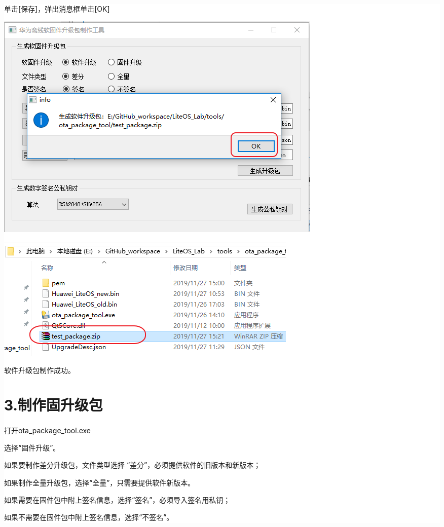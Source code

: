 单击[保存]，弹出消息框单击[OK]

![](./meta/ota_package_tool/ota_image_011.png)

![](./meta/ota_package_tool/ota_image_012.png)

软件升级包制作成功。


<h1 id="3">3.制作固升级包</h1>

打开ota_package_tool.exe

选择“固件升级”。

如果要制作差分升级包，文件类型选择 “差分”，必须提供软件的旧版本和新版本；

如果制作全量升级包，选择“全量”，只需要提供软件新版本。

如果需要在固件包中附上签名信息，选择“签名”，必须导入签名用私钥；

如果不需要在固件包中附上签名信息，选择“不签名”。
